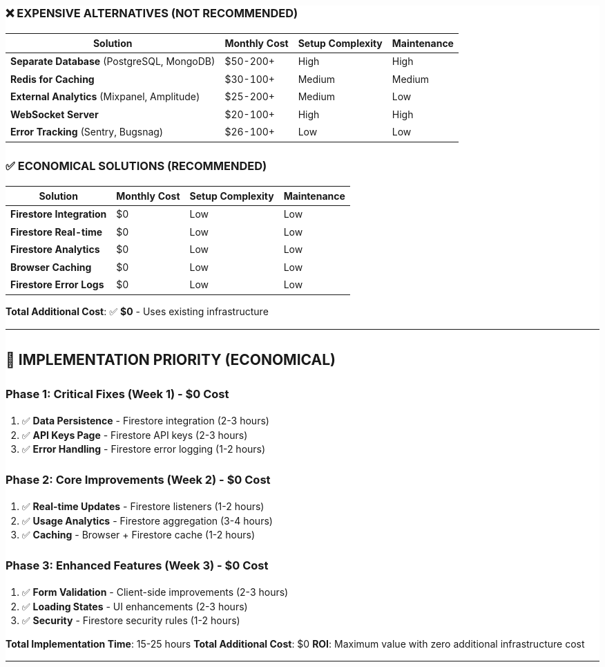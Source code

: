 ### **❌ EXPENSIVE ALTERNATIVES (NOT RECOMMENDED)**

| Solution | Monthly Cost | Setup Complexity | Maintenance |
|----------|-------------|------------------|-------------|
| **Separate Database** (PostgreSQL, MongoDB) | $50-200+ | High | High |
| **Redis for Caching** | $30-100+ | Medium | Medium |
| **External Analytics** (Mixpanel, Amplitude) | $25-200+ | Medium | Low |
| **WebSocket Server** | $20-100+ | High | High |
| **Error Tracking** (Sentry, Bugsnag) | $26-100+ | Low | Low |

### **✅ ECONOMICAL SOLUTIONS (RECOMMENDED)**

| Solution | Monthly Cost | Setup Complexity | Maintenance |
|----------|-------------|------------------|-------------|
| **Firestore Integration** | $0 | Low | Low |
| **Firestore Real-time** | $0 | Low | Low |
| **Firestore Analytics** | $0 | Low | Low |
| **Browser Caching** | $0 | Low | Low |
| **Firestore Error Logs** | $0 | Low | Low |

**Total Additional Cost**: ✅ **$0** - Uses existing infrastructure

---

## 🚀 **IMPLEMENTATION PRIORITY (ECONOMICAL)**

### **Phase 1: Critical Fixes (Week 1) - $0 Cost**
1. ✅ **Data Persistence** - Firestore integration (2-3 hours)
2. ✅ **API Keys Page** - Firestore API keys (2-3 hours)
3. ✅ **Error Handling** - Firestore error logging (1-2 hours)

### **Phase 2: Core Improvements (Week 2) - $0 Cost**
1. ✅ **Real-time Updates** - Firestore listeners (1-2 hours)
2. ✅ **Usage Analytics** - Firestore aggregation (3-4 hours)
3. ✅ **Caching** - Browser + Firestore cache (1-2 hours)

### **Phase 3: Enhanced Features (Week 3) - $0 Cost**
1. ✅ **Form Validation** - Client-side improvements (2-3 hours)
2. ✅ **Loading States** - UI enhancements (2-3 hours)
3. ✅ **Security** - Firestore security rules (1-2 hours)

**Total Implementation Time**: 15-25 hours
**Total Additional Cost**: $0
**ROI**: Maximum value with zero additional infrastructure cost

---